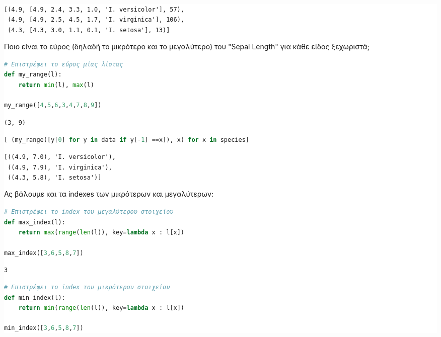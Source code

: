 


    [(4.9, [4.9, 2.4, 3.3, 1.0, 'I. versicolor'], 57),
     (4.9, [4.9, 2.5, 4.5, 1.7, 'I. virginica'], 106),
     (4.3, [4.3, 3.0, 1.1, 0.1, 'I. setosa'], 13)]



Ποιο είναι το εύρος (δηλαδή το μικρότερο και το μεγαλύτερο) του "Sepal Length" για κάθε είδος ξεχωριστά;


```python
# Επιστρέφει το εύρος μίας λίστας
def my_range(l):
    return min(l), max(l)

my_range([4,5,6,3,4,7,8,9])
```




    (3, 9)




```python
[ (my_range([y[0] for y in data if y[-1] ==x]), x) for x in species]
```




    [((4.9, 7.0), 'I. versicolor'),
     ((4.9, 7.9), 'I. virginica'),
     ((4.3, 5.8), 'I. setosa')]



Ας βάλουμε και τα indexes των μικρότερων και μεγαλύτερων:


```python
# Επιστρέφει το index του μεγαλύτερου στοιχείου
def max_index(l):
    return max(range(len(l)), key=lambda x : l[x])

max_index([3,6,5,8,7])
```




    3




```python
# Επιστρέφει το index του μικρότερου στοιχείου
def min_index(l):
    return min(range(len(l)), key=lambda x : l[x])

min_index([3,6,5,8,7])
```

